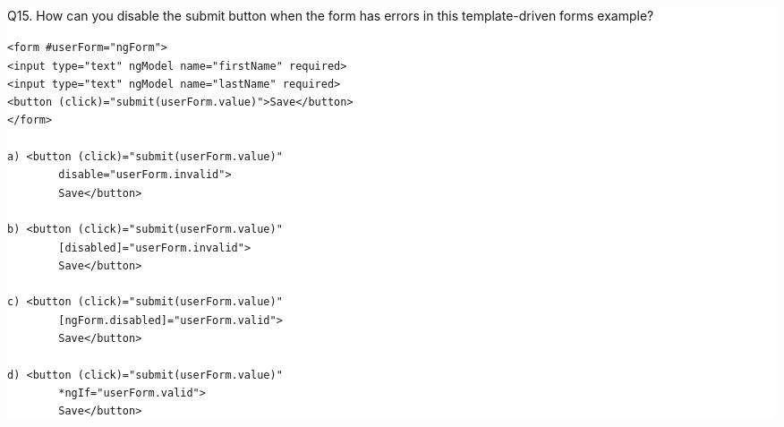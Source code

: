 Q15. How can you disable the submit button when the form has errors in this template-driven forms example?

    <form #userForm="ngForm">
    <input type="text" ngModel name="firstName" required>
    <input type="text" ngModel name="lastName" required>
    <button (click)="submit(userForm.value)">Save</button>
    </form>

    a) <button (click)="submit(userForm.value)"
            disable="userForm.invalid">
            Save</button>

    b) <button (click)="submit(userForm.value)"
            [disabled]="userForm.invalid">
            Save</button>

    c) <button (click)="submit(userForm.value)"
            [ngForm.disabled]="userForm.valid">
            Save</button>

    d) <button (click)="submit(userForm.value)"
            *ngIf="userForm.valid">
            Save</button>
